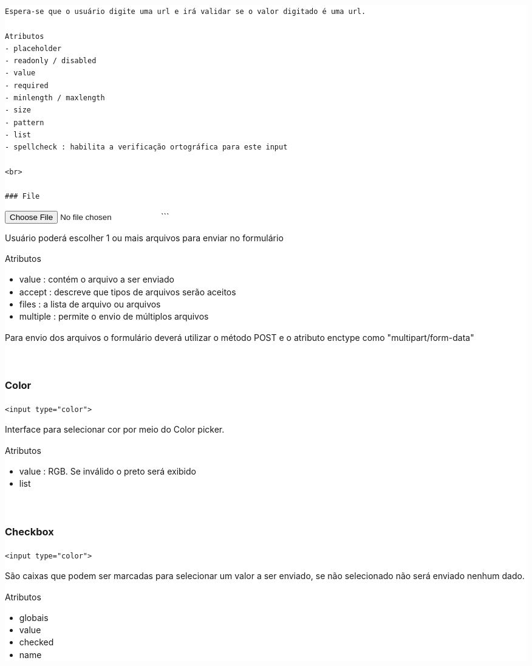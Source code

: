 ```
Espera-se que o usuário digite uma url e irá validar se o valor digitado é uma url.

Atributos
- placeholder
- readonly / disabled
- value
- required
- minlength / maxlength
- size
- pattern
- list
- spellcheck : habilita a verificação ortográfica para este input

<br>

### File

```
<input type="file">
```

Usuário poderá escolher  1 ou mais arquivos para enviar no formulário

Atributos
- value : contém o arquivo a ser enviado
- accept : descreve que tipos de arquivos serão aceitos
- files : a lista de arquivo ou arquivos
- multiple : permite o envio de múltiplos arquivos

Para envio dos arquivos o formulário deverá utilizar o método POST e o atributo enctype como "multipart/form-data"


<br>

### Color

```
<input type="color">
```

Interface para selecionar cor por meio do Color picker.

Atributos
- value : RGB. Se inválido o preto será exibido
- list

<br>

### Checkbox

```
<input type="color">
```

São caixas que podem ser marcadas para selecionar um valor a ser enviado, se não selecionado não será enviado nenhum dado.

Atributos
- globais
- value
- checked
- name

```